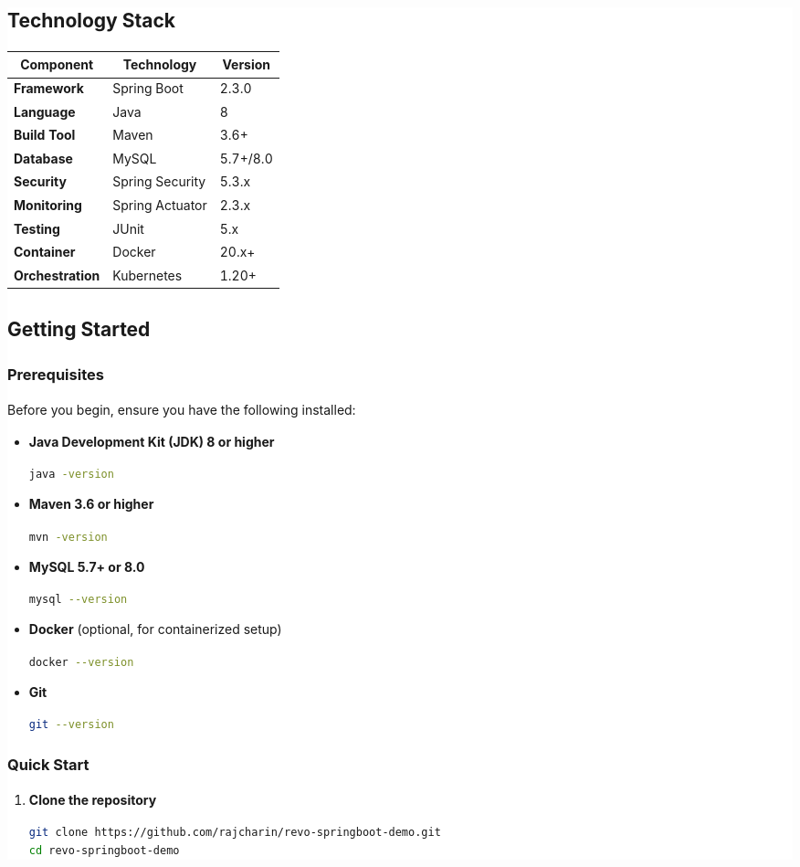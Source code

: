 ## Technology Stack

| Component | Technology | Version |
|-----------|-----------|---------|
| **Framework** | Spring Boot | 2.3.0 |
| **Language** | Java | 8 |
| **Build Tool** | Maven | 3.6+ |
| **Database** | MySQL | 5.7+/8.0 |
| **Security** | Spring Security | 5.3.x |
| **Monitoring** | Spring Actuator | 2.3.x |
| **Testing** | JUnit | 5.x |
| **Container** | Docker | 20.x+ |
| **Orchestration** | Kubernetes | 1.20+ |

## Getting Started

### Prerequisites

Before you begin, ensure you have the following installed:

- **Java Development Kit (JDK) 8 or higher**
  ```bash
  java -version
  ```

- **Maven 3.6 or higher**
  ```bash
  mvn -version
  ```

- **MySQL 5.7+ or 8.0**
  ```bash
  mysql --version
  ```

- **Docker** (optional, for containerized setup)
  ```bash
  docker --version
  ```

- **Git**
  ```bash
  git --version
  ```

### Quick Start

1. **Clone the repository**
   ```bash
   git clone https://github.com/rajcharin/revo-springboot-demo.git
   cd revo-springboot-demo
   ```
